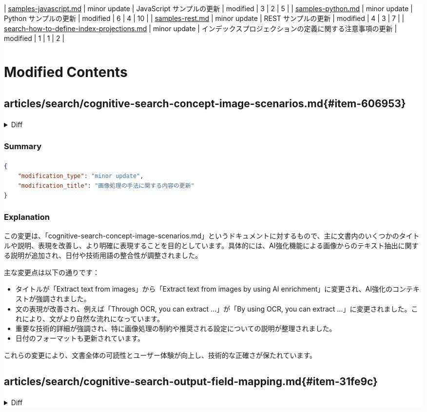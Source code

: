 | [samples-javascript.md](#item-82e67e) | minor update | JavaScript サンプルの更新 | modified | 3 | 2 | 5 | 
| [samples-python.md](#item-d2bf09) | minor update | Python サンプルの更新 | modified | 6 | 4 | 10 | 
| [samples-rest.md](#item-198ebc) | minor update | REST サンプルの更新 | modified | 4 | 3 | 7 | 
| [search-how-to-define-index-projections.md](#item-a7e2c5) | minor update | インデックスプロジェクションの定義に関する注意事項の更新 | modified | 1 | 1 | 2 | 


# Modified Contents
## articles/search/cognitive-search-concept-image-scenarios.md{#item-606953}

<details><summary>Diff</summary></details>

### Summary

```json
{
    "modification_type": "minor update",
    "modification_title": "画像処理の手法に関する内容の更新"
}
```

### Explanation
この変更は、「cognitive-search-concept-image-scenarios.md」というドキュメントに対するもので、主に文書内のいくつかのタイトルや説明、表現を改善し、より明確に表現することを目的としています。具体的には、AI強化機能による画像からのテキスト抽出に関する説明が追加され、日付や技術用語の整合性が調整されました。

主な変更点は以下の通りです：

- タイトルが「Extract text from images」から「Extract text from images by using AI enrichment」に変更され、AI強化のコンテキストが強調されました。
- 文の表現が改善され、例えば「Through OCR, you can extract ...」が「By using OCR, you can extract ...」に変更されました。これにより、文がより自然な流れになっています。
- 重要な技術的詳細が強調され、特に画像処理の制約や推奨される設定についての説明が整理されました。
- 日付のフォーマットも更新されています。

これらの変更により、文書全体の可読性とユーザー体験が向上し、技術的な正確さが保たれています。

## articles/search/cognitive-search-output-field-mapping.md{#item-31fe9c}

<details>
<summary>Diff</summary>
````diff
@@ -1,5 +1,5 @@
 ---
-title: Map enrichments in indexers
+title: Map enriched output to fields in a search index
 titleSuffix: Azure AI Search
 description: Export the enriched content created by a skillset by mapping its output fields to fields in a search index.
 author: HeidiSteen
@@ -8,12 +8,12 @@ ms.service: azure-ai-search
 ms.custom:
   - ignite-2023
 ms.topic: how-to
-ms.date: 07/30/2024
+ms.date: 10/15/2024
 ---
 
 # Map enriched output to fields in a search index in Azure AI Search
 
````